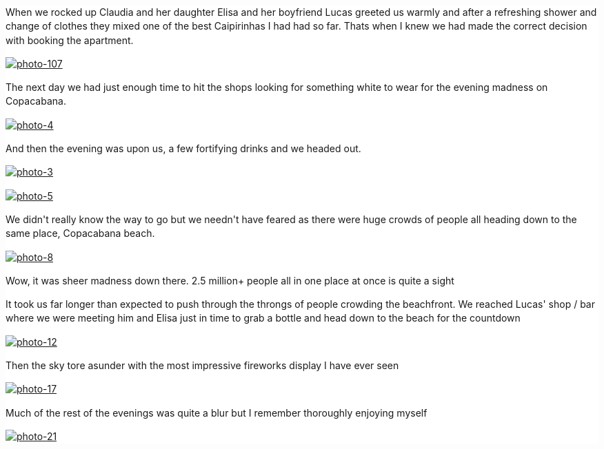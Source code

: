 When we rocked up Claudia and her daughter Elisa and her boyfriend Lucas greeted us warmly and after a refreshing shower and change of clothes they mixed one of the best Caipirinhas I had had so far. Thats when I knew we had made the correct decision with booking the apartment.

[![photo-107](https://mikecann.co.uk/wp-content/uploads/2014/01/photo-107.jpg)](https://www.facebook.com/photo.php?fbid=10152177832921031&amp;set=a.10152177819916031.1073741862.593661030&amp;type=3&amp;theater)

The next day we had just enough time to hit the shops looking for something white to wear for the evening madness on Copacabana.

[![photo-4](https://mikecann.co.uk/wp-content/uploads/2014/01/photo-410.jpg)](https://www.facebook.com/photo.php?fbid=10152177820046031&amp;set=a.10152177819916031.1073741862.593661030&amp;type=3&amp;theater)

And then the evening was upon us, a few fortifying drinks and we headed out.

[![photo-3](https://mikecann.co.uk/wp-content/uploads/2014/01/photo-310.jpg)](https://www.facebook.com/photo.php?fbid=10152177820146031&amp;set=a.10152177819916031.1073741862.593661030&amp;type=3&amp;theater)

[![photo-5](https://mikecann.co.uk/wp-content/uploads/2014/01/photo-510.jpg)](https://www.facebook.com/photo.php?fbid=10152177820236031&amp;set=a.10152177819916031.1073741862.593661030&amp;type=3&amp;theater)

We didn't really know the way to go but we needn't have feared as there were huge crowds of people all heading down to the same place, Copacabana beach.

[![photo-8](https://mikecann.co.uk/wp-content/uploads/2014/01/photo-81.jpg)](https://www.facebook.com/photo.php?fbid=10152177820321031&amp;set=a.10152177819916031.1073741862.593661030&amp;type=3&amp;theater)

Wow, it was sheer madness down there. 2.5 million+ people all in one place at once is quite a sight

<iframe width="640" height="360" src="//www.youtube.com/embed/pEdOhA2XHXc" frameborder="0" allowfullscreen></iframe>

It took us far longer than expected to push through the throngs of people crowding the beachfront. We reached Lucas' shop / bar where we were meeting him and Elisa just in time to grab a bottle and head down to the beach for the countdown

[![photo-12](https://mikecann.co.uk/wp-content/uploads/2014/01/photo-121.jpg)](https://www.facebook.com/photo.php?fbid=10152177820466031&amp;set=a.10152177819916031.1073741862.593661030&amp;type=3&amp;theater)

<iframe width="640" height="360" src="//www.youtube.com/embed/mplQ0x-z5eU" frameborder="0" allowfullscreen></iframe>

Then the sky tore asunder with the most impressive fireworks display I have ever seen

[![photo-17](https://mikecann.co.uk/wp-content/uploads/2014/01/photo-171.jpg)](https://www.facebook.com/photo.php?fbid=10152177821161031&amp;set=a.10152177819916031.1073741862.593661030&amp;type=3&amp;theater)

Much of the rest of the evenings was quite a blur but I remember thoroughly enjoying myself

[![photo-21](https://mikecann.co.uk/wp-content/uploads/2014/01/photo-211.jpg)](https://www.facebook.com/photo.php?fbid=10152177821521031&amp;set=a.10152177819916031.1073741862.593661030&amp;type=3&amp;theater)
